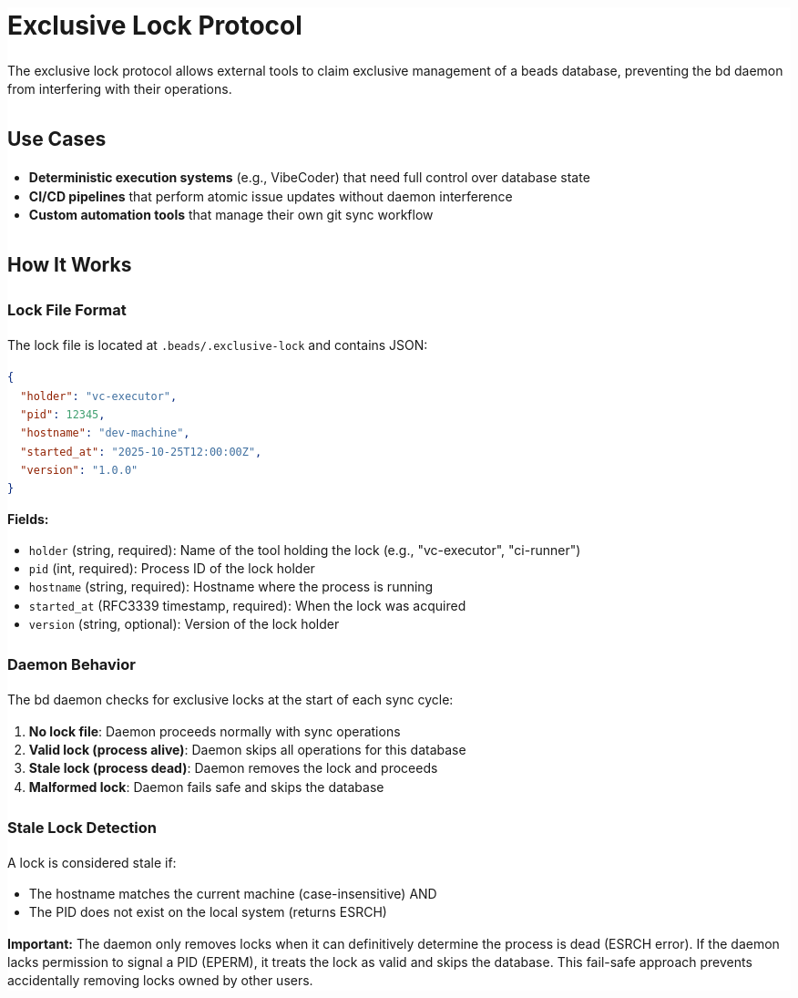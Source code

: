 # Exclusive Lock Protocol

The exclusive lock protocol allows external tools to claim exclusive management of a beads database, preventing the bd daemon from interfering with their operations.

## Use Cases

- **Deterministic execution systems** (e.g., VibeCoder) that need full control over database state
- **CI/CD pipelines** that perform atomic issue updates without daemon interference
- **Custom automation tools** that manage their own git sync workflow

## How It Works

### Lock File Format

The lock file is located at `.beads/.exclusive-lock` and contains JSON:

```json
{
  "holder": "vc-executor",
  "pid": 12345,
  "hostname": "dev-machine",
  "started_at": "2025-10-25T12:00:00Z",
  "version": "1.0.0"
}
```

**Fields:**
- `holder` (string, required): Name of the tool holding the lock (e.g., "vc-executor", "ci-runner")
- `pid` (int, required): Process ID of the lock holder
- `hostname` (string, required): Hostname where the process is running
- `started_at` (RFC3339 timestamp, required): When the lock was acquired
- `version` (string, optional): Version of the lock holder

### Daemon Behavior

The bd daemon checks for exclusive locks at the start of each sync cycle:

1. **No lock file**: Daemon proceeds normally with sync operations
2. **Valid lock (process alive)**: Daemon skips all operations for this database
3. **Stale lock (process dead)**: Daemon removes the lock and proceeds
4. **Malformed lock**: Daemon fails safe and skips the database

### Stale Lock Detection

A lock is considered stale if:
- The hostname matches the current machine (case-insensitive) AND
- The PID does not exist on the local system (returns ESRCH)

**Important:** The daemon only removes locks when it can definitively determine the process is dead (ESRCH error). If the daemon lacks permission to signal a PID (EPERM), it treats the lock as valid and skips the database. This fail-safe approach prevents accidentally removing locks owned by other users.
